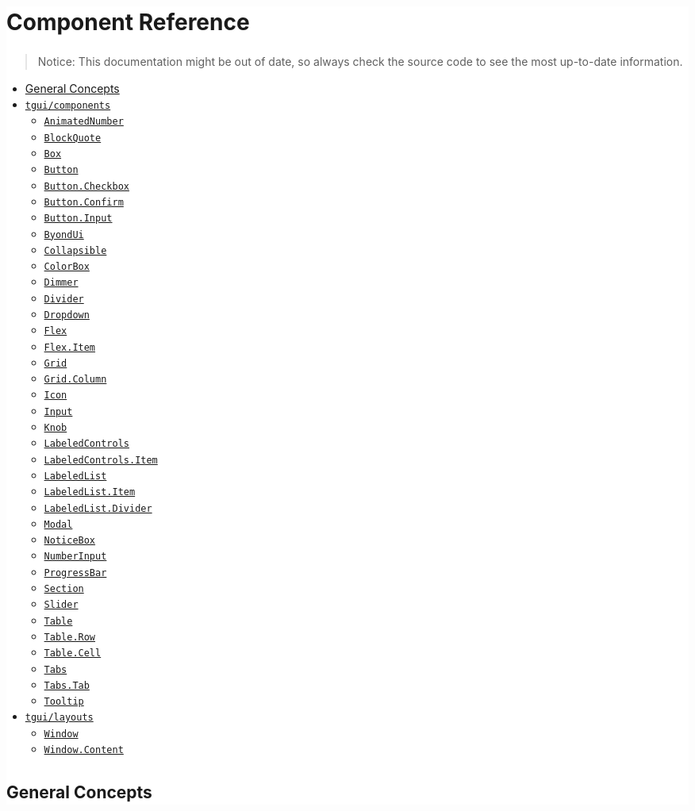 # Component Reference

> Notice: This documentation might be out of date, so always check the source
> code to see the most up-to-date information.



- [General Concepts](#general-concepts)
- [`tgui/components`](#tguicomponents)
  - [`AnimatedNumber`](#animatednumber)
  - [`BlockQuote`](#blockquote)
  - [`Box`](#box)
  - [`Button`](#button)
  - [`Button.Checkbox`](#buttoncheckbox)
  - [`Button.Confirm`](#buttonconfirm)
  - [`Button.Input`](#buttoninput)
  - [`ByondUi`](#byondui)
  - [`Collapsible`](#collapsible)
  - [`ColorBox`](#colorbox)
  - [`Dimmer`](#dimmer)
  - [`Divider`](#divider)
  - [`Dropdown`](#dropdown)
  - [`Flex`](#flex)
  - [`Flex.Item`](#flexitem)
  - [`Grid`](#grid)
  - [`Grid.Column`](#gridcolumn)
  - [`Icon`](#icon)
  - [`Input`](#input)
  - [`Knob`](#knob)
  - [`LabeledControls`](#labeledcontrols)
  - [`LabeledControls.Item`](#labeledcontrolsitem)
  - [`LabeledList`](#labeledlist)
  - [`LabeledList.Item`](#labeledlistitem)
  - [`LabeledList.Divider`](#labeledlistdivider)
  - [`Modal`](#modal)
  - [`NoticeBox`](#noticebox)
  - [`NumberInput`](#numberinput)
  - [`ProgressBar`](#progressbar)
  - [`Section`](#section)
  - [`Slider`](#slider)
  - [`Table`](#table)
  - [`Table.Row`](#tablerow)
  - [`Table.Cell`](#tablecell)
  - [`Tabs`](#tabs)
  - [`Tabs.Tab`](#tabstab)
  - [`Tooltip`](#tooltip)
- [`tgui/layouts`](#tguilayouts)
  - [`Window`](#window)
  - [`Window.Content`](#windowcontent)

## General Concepts
